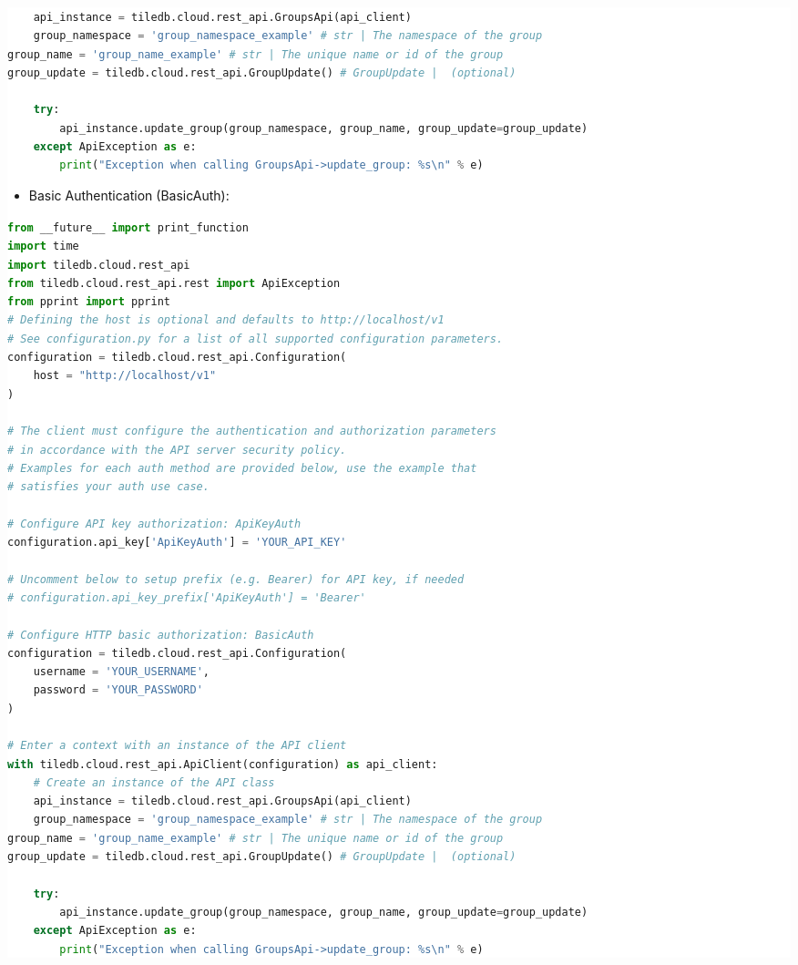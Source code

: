 ```python
    api_instance = tiledb.cloud.rest_api.GroupsApi(api_client)
    group_namespace = 'group_namespace_example' # str | The namespace of the group
group_name = 'group_name_example' # str | The unique name or id of the group
group_update = tiledb.cloud.rest_api.GroupUpdate() # GroupUpdate |  (optional)

    try:
        api_instance.update_group(group_namespace, group_name, group_update=group_update)
    except ApiException as e:
        print("Exception when calling GroupsApi->update_group: %s\n" % e)
```

* Basic Authentication (BasicAuth):
```python
from __future__ import print_function
import time
import tiledb.cloud.rest_api
from tiledb.cloud.rest_api.rest import ApiException
from pprint import pprint
# Defining the host is optional and defaults to http://localhost/v1
# See configuration.py for a list of all supported configuration parameters.
configuration = tiledb.cloud.rest_api.Configuration(
    host = "http://localhost/v1"
)

# The client must configure the authentication and authorization parameters
# in accordance with the API server security policy.
# Examples for each auth method are provided below, use the example that
# satisfies your auth use case.

# Configure API key authorization: ApiKeyAuth
configuration.api_key['ApiKeyAuth'] = 'YOUR_API_KEY'

# Uncomment below to setup prefix (e.g. Bearer) for API key, if needed
# configuration.api_key_prefix['ApiKeyAuth'] = 'Bearer'

# Configure HTTP basic authorization: BasicAuth
configuration = tiledb.cloud.rest_api.Configuration(
    username = 'YOUR_USERNAME',
    password = 'YOUR_PASSWORD'
)

# Enter a context with an instance of the API client
with tiledb.cloud.rest_api.ApiClient(configuration) as api_client:
    # Create an instance of the API class
    api_instance = tiledb.cloud.rest_api.GroupsApi(api_client)
    group_namespace = 'group_namespace_example' # str | The namespace of the group
group_name = 'group_name_example' # str | The unique name or id of the group
group_update = tiledb.cloud.rest_api.GroupUpdate() # GroupUpdate |  (optional)

    try:
        api_instance.update_group(group_namespace, group_name, group_update=group_update)
    except ApiException as e:
        print("Exception when calling GroupsApi->update_group: %s\n" % e)
```
